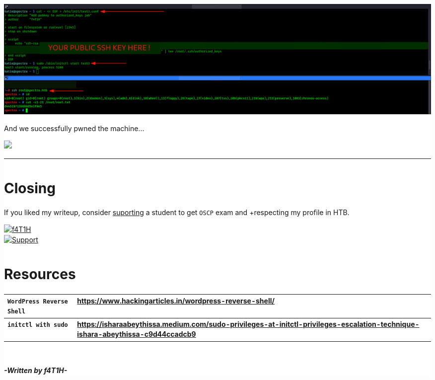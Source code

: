 ![](src/root.png)


And we successfully pwned the machine...

![](/src/gifs/pwned.gif)

---

# Closing
If you liked my writeup, consider [suporting](https://www.buymeacoffee.com/f4T1H21) a student to get `OSCP` exam and +respecting my profile in HTB.

<a href="https://app.hackthebox.eu/profile/184235">
<img src="https://www.hackthebox.eu/badge/image/184235" alt="f4T1H">
</img></a>
<br>
<a href="https://www.buymeacoffee.com/f4T1H21">
  <img src="https://github.com/f4T1H21/f4T1H21/blob/main/support.png" width="221" height="40" alt="Support">
  </img>
</a>

# Resources
|`WordPress Reverse Shell`|https://www.hackingarticles.in/wordpress-reverse-shell/|
|:-|:-|
|__`initctl with sudo`__|__https://isharaabeythissa.medium.com/sudo-privileges-at-initctl-privileges-escalation-technique-ishara-abeythissa-c9d44ccadcb9__|

<br>

___-Written by f4T1H-___
